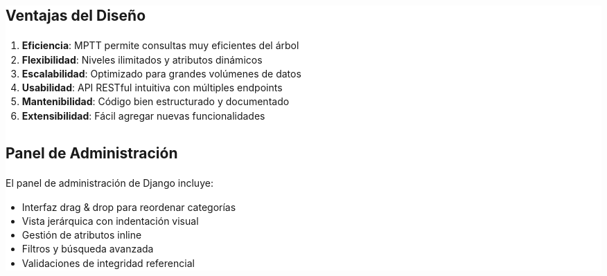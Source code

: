 ```javascript
```

## Ventajas del Diseño

1. **Eficiencia**: MPTT permite consultas muy eficientes del árbol
2. **Flexibilidad**: Niveles ilimitados y atributos dinámicos
3. **Escalabilidad**: Optimizado para grandes volúmenes de datos
4. **Usabilidad**: API RESTful intuitiva con múltiples endpoints
5. **Mantenibilidad**: Código bien estructurado y documentado
6. **Extensibilidad**: Fácil agregar nuevas funcionalidades

## Panel de Administración

El panel de administración de Django incluye:
- Interfaz drag & drop para reordenar categorías
- Vista jerárquica con indentación visual
- Gestión de atributos inline
- Filtros y búsqueda avanzada
- Validaciones de integridad referencial
